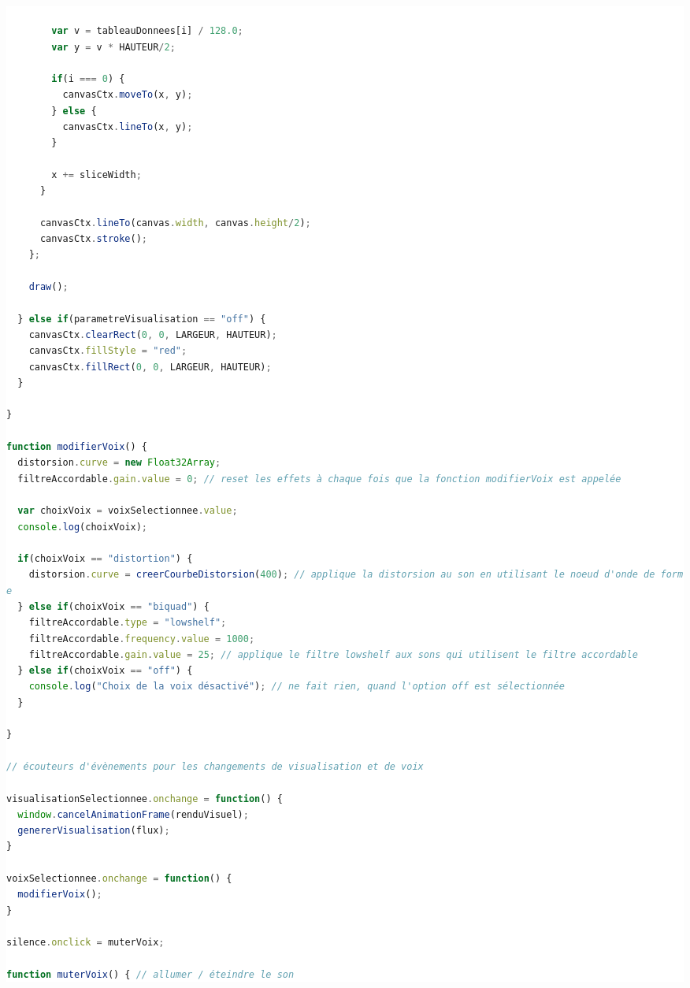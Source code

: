```js

        var v = tableauDonnees[i] / 128.0;
        var y = v * HAUTEUR/2;

        if(i === 0) {
          canvasCtx.moveTo(x, y);
        } else {
          canvasCtx.lineTo(x, y);
        }

        x += sliceWidth;
      }

      canvasCtx.lineTo(canvas.width, canvas.height/2);
      canvasCtx.stroke();
    };

    draw();

  } else if(parametreVisualisation == "off") {
    canvasCtx.clearRect(0, 0, LARGEUR, HAUTEUR);
    canvasCtx.fillStyle = "red";
    canvasCtx.fillRect(0, 0, LARGEUR, HAUTEUR);
  }

}

function modifierVoix() {
  distorsion.curve = new Float32Array;
  filtreAccordable.gain.value = 0; // reset les effets à chaque fois que la fonction modifierVoix est appelée

  var choixVoix = voixSelectionnee.value;
  console.log(choixVoix);

  if(choixVoix == "distortion") {
    distorsion.curve = creerCourbeDistorsion(400); // applique la distorsion au son en utilisant le noeud d'onde de forme
  } else if(choixVoix == "biquad") {
    filtreAccordable.type = "lowshelf";
    filtreAccordable.frequency.value = 1000;
    filtreAccordable.gain.value = 25; // applique le filtre lowshelf aux sons qui utilisent le filtre accordable
  } else if(choixVoix == "off") {
    console.log("Choix de la voix désactivé"); // ne fait rien, quand l'option off est sélectionnée
  }

}

// écouteurs d'évènements pour les changements de visualisation et de voix

visualisationSelectionnee.onchange = function() {
  window.cancelAnimationFrame(renduVisuel);
  genererVisualisation(flux);
}

voixSelectionnee.onchange = function() {
  modifierVoix();
}

silence.onclick = muterVoix;

function muterVoix() { // allumer / éteindre le son
```